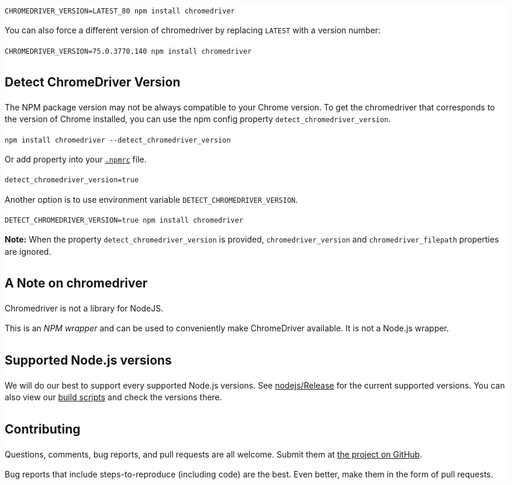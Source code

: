 ```shell
CHROMEDRIVER_VERSION=LATEST_80 npm install chromedriver
```

You can also force a different version of chromedriver by replacing `LATEST` with a version number:

```shell
CHROMEDRIVER_VERSION=75.0.3770.140 npm install chromedriver
```

## Detect ChromeDriver Version

The NPM package version may not be always compatible to your Chrome version.
To get the chromedriver that corresponds to the version of Chrome installed,
you can use the npm config property `detect_chromedriver_version`.

```shell
npm install chromedriver --detect_chromedriver_version
```

Or add property into your [`.npmrc`](https://docs.npmjs.com/files/npmrc) file.

```
detect_chromedriver_version=true
```

Another option is to use environment variable `DETECT_CHROMEDRIVER_VERSION`.

```shell
DETECT_CHROMEDRIVER_VERSION=true npm install chromedriver
```

**Note:** When the property `detect_chromedriver_version` is provided,
`chromedriver_version` and `chromedriver_filepath` properties are ignored.

## A Note on chromedriver

Chromedriver is not a library for NodeJS.

This is an _NPM wrapper_ and can be used to conveniently make ChromeDriver available.
It is not a Node.js wrapper.

## Supported Node.js versions

We will do our best to support every supported Node.js versions.
See [nodejs/Release](https://github.com/nodejs/Release) for
the current supported versions. You can also view our
[build scripts](https://github.com/giggio/node-chromedriver/blob/main/azure-pipelines.yml) and check the versions there.

## Contributing

Questions, comments, bug reports, and pull requests are all welcome.  Submit them at
[the project on GitHub](https://github.com/giggio/node-chromedriver/).

Bug reports that include steps-to-reproduce (including code) are the
best. Even better, make them in the form of pull requests.
